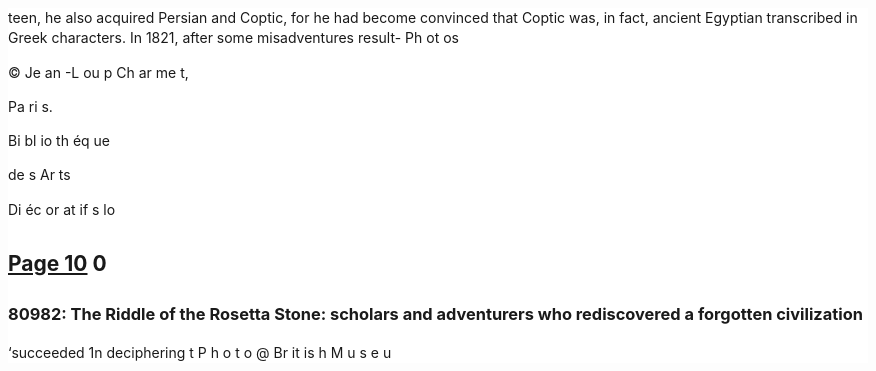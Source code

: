 teen, he also acquired Persian and Coptic, 
for he had become convinced that Coptic 
was, in fact, ancient Egyptian transcribed in 
Greek characters. 
In 1821, after some misadventures result- 
Ph
ot
os
 
© 
Je
an
-L
ou
p 
Ch
ar
me
t,
 
Pa
ri
s.
 
Bi
bl
io
th
éq
ue
 
de
s 
Ar
ts
 
Di
éc
or
at
if
s 
lo

## [Page 10](080991engo.pdf#page=10) 0

### 80982: The Riddle of the Rosetta Stone: scholars and adventurers who rediscovered a forgotten civilization

‘succeeded 1n deciphering t 
P
h
o
t
o
 @ 
Br
it
is
h 
M
u
s
e
u
